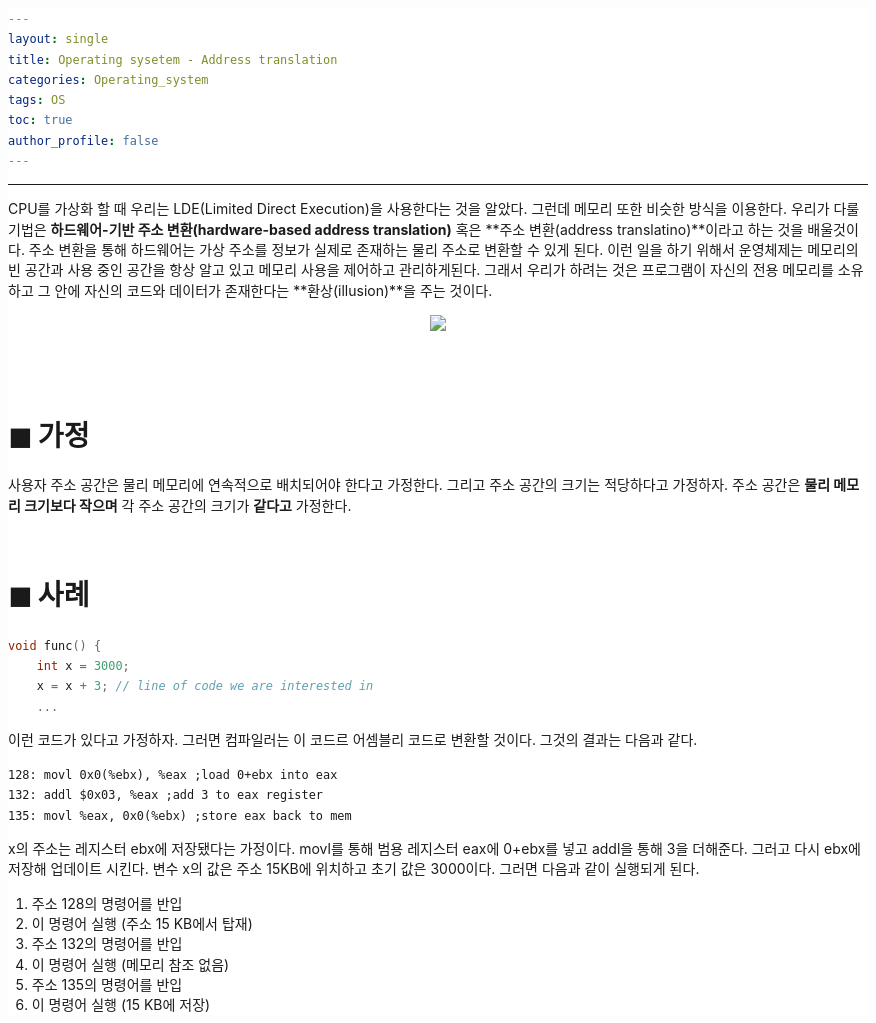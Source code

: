 ```yaml
---
layout: single
title: Operating sysetem - Address translation
categories: Operating_system
tags: OS
toc: true
author_profile: false
---
```

- - -
CPU를 가상화 할 때 우리는 LDE(Limited Direct Execution)을 사용한다는 것을 알았다. 그런데 메모리 또한 비슷한 방식을 이용한다. 우리가 다룰 기법은 **하드웨어-기반 주소 변환(hardware-based address translation)** 혹은 **주소 변환(address translatino)**이라고 하는 것을 배울것이다. 주소 변환을 통해 하드웨어는 가상 주소를 정보가 실제로 존재하는 물리 주소로 변환할 수 있게 된다. 이런 일을 하기 위해서 운영체제는 메모리의 빈 공간과 사용 중인 공간을 항상 알고 있고 메모리 사용을 제어하고 관리하게된다. 그래서 우리가 하려는 것은 프로그램이 자신의 전용 메모리를 소유하고 그 안에 자신의 코드와 데이터가 존재한다는 **환상(illusion)**을 주는 것이다. <br>
<center><img src="/images/OS/ned_portal.gif" width = "500"></center><br>
<br>

# ◼︎ 가정

사용자 주소 공간은 물리 메모리에 연속적으로 배치되어야 한다고 가정한다. 그리고 주소 공간의 크기는 적당하다고 가정하자. 주소 공간은 **물리 메모리 크기보다 작으며** 각 주소 공간의 크기가 **같다고** 가정한다. 
<br><br>

# ◼︎ 사례

```c
void func() {
    int x = 3000;
    x = x + 3; // line of code we are interested in
    ...
```
이런 코드가 있다고 가정하자. 그러면 컴파일러는 이 코드르 어셈블리 코드로 변환할 것이다. 그것의 결과는 다음과 같다.
```
128: movl 0x0(%ebx), %eax ;load 0+ebx into eax
132: addl $0x03, %eax ;add 3 to eax register
135: movl %eax, 0x0(%ebx) ;store eax back to mem
```
x의 주소는 레지스터 ebx에 저장됐다는 가정이다. movl를 통해 범용 레지스터 eax에 0+ebx를 넣고 addl을 통해 3을 더해준다. 그러고 다시 ebx에 저장해 업데이트 시킨다. 변수 x의 값은 주소 15KB에 위치하고 초기 값은 3000이다. 그러면 다음과 같이 실행되게 된다.<br>

1. 주소 128의 명령어를 반입
2. 이 명령어 실행 (주소 15 KB에서 탑재)
3. 주소 132의 명령어를 반입
4. 이 명령어 실행 (메모리 참조 없음)
5. 주소 135의 명령어를 반입
6. 이 명령어 실행 (15 KB에 저장)
